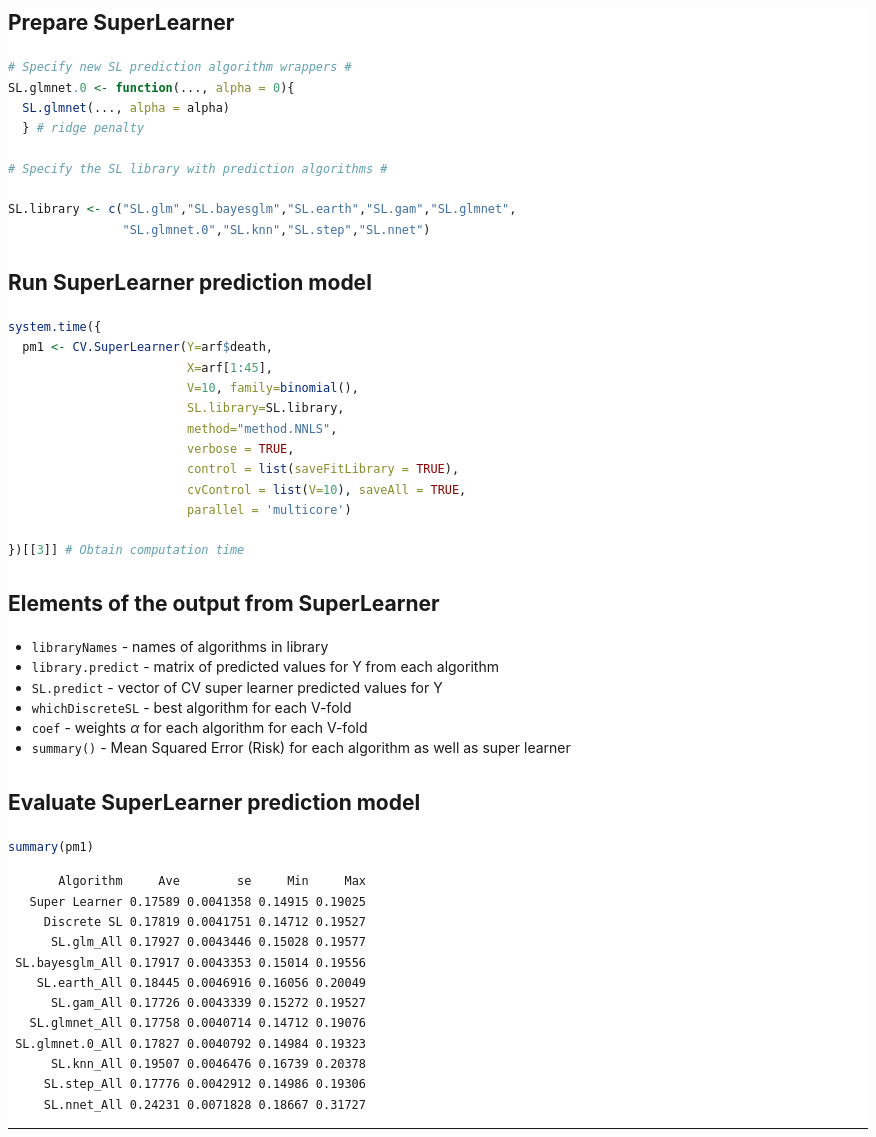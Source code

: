 ## Prepare SuperLearner

```r
# Specify new SL prediction algorithm wrappers #
SL.glmnet.0 <- function(..., alpha = 0){
  SL.glmnet(..., alpha = alpha) 
  } # ridge penalty

# Specify the SL library with prediction algorithms #

SL.library <- c("SL.glm","SL.bayesglm","SL.earth","SL.gam","SL.glmnet",
                "SL.glmnet.0","SL.knn","SL.step","SL.nnet")
```

## Run SuperLearner prediction model

```r
system.time({
  pm1 <- CV.SuperLearner(Y=arf$death, 
                         X=arf[1:45], 
                         V=10, family=binomial(),
                         SL.library=SL.library, 
                         method="method.NNLS",
                         verbose = TRUE,
                         control = list(saveFitLibrary = TRUE),
                         cvControl = list(V=10), saveAll = TRUE,
                         parallel = 'multicore')
  
})[[3]] # Obtain computation time 
```

## Elements of the output from SuperLearner

- `libraryNames` - names of algorithms in library
- `library.predict` - matrix of predicted values for Y from each algorithm
- `SL.predict` - vector of CV super learner predicted values for Y
- `whichDiscreteSL` - best algorithm for each V-fold
- `coef` - weights $\alpha$ for each algorithm for each V-fold
- `summary()` - Mean Squared Error (Risk) for each algorithm as well as super learner

## Evaluate SuperLearner prediction model

```r
summary(pm1)
```
```
       Algorithm     Ave        se     Min     Max
   Super Learner 0.17589 0.0041358 0.14915 0.19025
     Discrete SL 0.17819 0.0041751 0.14712 0.19527
      SL.glm_All 0.17927 0.0043446 0.15028 0.19577
 SL.bayesglm_All 0.17917 0.0043353 0.15014 0.19556
    SL.earth_All 0.18445 0.0046916 0.16056 0.20049
      SL.gam_All 0.17726 0.0043339 0.15272 0.19527
   SL.glmnet_All 0.17758 0.0040714 0.14712 0.19076
 SL.glmnet.0_All 0.17827 0.0040792 0.14984 0.19323
      SL.knn_All 0.19507 0.0046476 0.16739 0.20378
     SL.step_All 0.17776 0.0042912 0.14986 0.19306
     SL.nnet_All 0.24231 0.0071828 0.18667 0.31727
```
----
